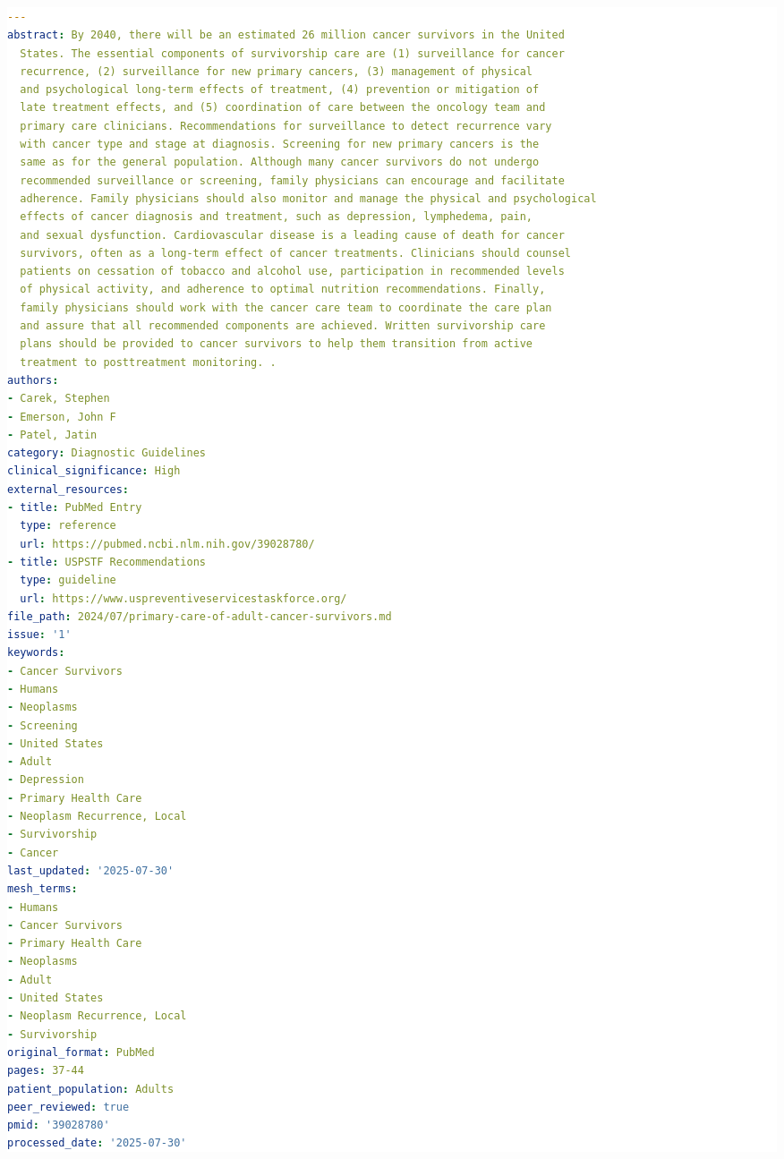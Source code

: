 ```yaml
---
abstract: By 2040, there will be an estimated 26 million cancer survivors in the United
  States. The essential components of survivorship care are (1) surveillance for cancer
  recurrence, (2) surveillance for new primary cancers, (3) management of physical
  and psychological long-term effects of treatment, (4) prevention or mitigation of
  late treatment effects, and (5) coordination of care between the oncology team and
  primary care clinicians. Recommendations for surveillance to detect recurrence vary
  with cancer type and stage at diagnosis. Screening for new primary cancers is the
  same as for the general population. Although many cancer survivors do not undergo
  recommended surveillance or screening, family physicians can encourage and facilitate
  adherence. Family physicians should also monitor and manage the physical and psychological
  effects of cancer diagnosis and treatment, such as depression, lymphedema, pain,
  and sexual dysfunction. Cardiovascular disease is a leading cause of death for cancer
  survivors, often as a long-term effect of cancer treatments. Clinicians should counsel
  patients on cessation of tobacco and alcohol use, participation in recommended levels
  of physical activity, and adherence to optimal nutrition recommendations. Finally,
  family physicians should work with the cancer care team to coordinate the care plan
  and assure that all recommended components are achieved. Written survivorship care
  plans should be provided to cancer survivors to help them transition from active
  treatment to posttreatment monitoring. .
authors:
- Carek, Stephen
- Emerson, John F
- Patel, Jatin
category: Diagnostic Guidelines
clinical_significance: High
external_resources:
- title: PubMed Entry
  type: reference
  url: https://pubmed.ncbi.nlm.nih.gov/39028780/
- title: USPSTF Recommendations
  type: guideline
  url: https://www.uspreventiveservicestaskforce.org/
file_path: 2024/07/primary-care-of-adult-cancer-survivors.md
issue: '1'
keywords:
- Cancer Survivors
- Humans
- Neoplasms
- Screening
- United States
- Adult
- Depression
- Primary Health Care
- Neoplasm Recurrence, Local
- Survivorship
- Cancer
last_updated: '2025-07-30'
mesh_terms:
- Humans
- Cancer Survivors
- Primary Health Care
- Neoplasms
- Adult
- United States
- Neoplasm Recurrence, Local
- Survivorship
original_format: PubMed
pages: 37-44
patient_population: Adults
peer_reviewed: true
pmid: '39028780'
processed_date: '2025-07-30'
```